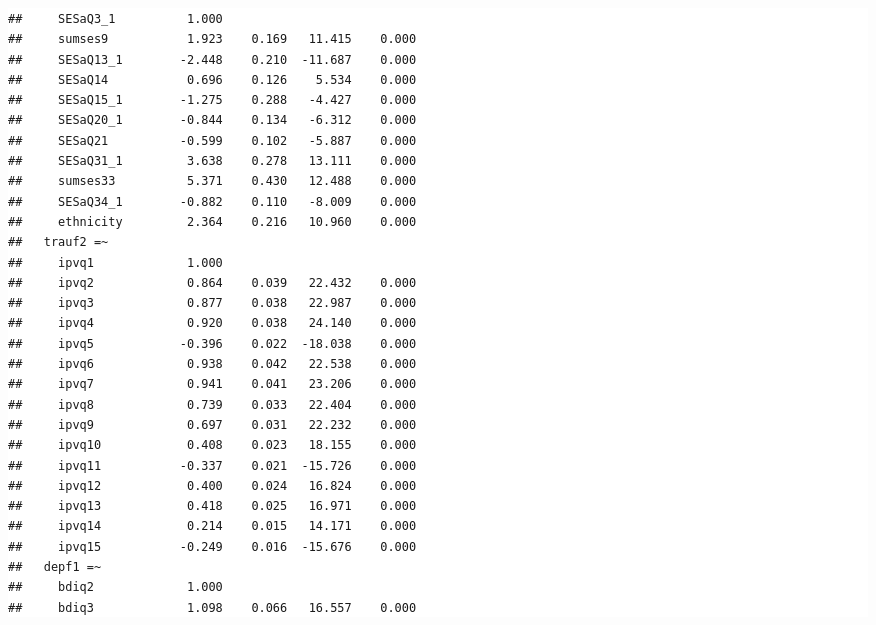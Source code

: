     ##     SESaQ3_1          1.000                           
    ##     sumses9           1.923    0.169   11.415    0.000
    ##     SESaQ13_1        -2.448    0.210  -11.687    0.000
    ##     SESaQ14           0.696    0.126    5.534    0.000
    ##     SESaQ15_1        -1.275    0.288   -4.427    0.000
    ##     SESaQ20_1        -0.844    0.134   -6.312    0.000
    ##     SESaQ21          -0.599    0.102   -5.887    0.000
    ##     SESaQ31_1         3.638    0.278   13.111    0.000
    ##     sumses33          5.371    0.430   12.488    0.000
    ##     SESaQ34_1        -0.882    0.110   -8.009    0.000
    ##     ethnicity         2.364    0.216   10.960    0.000
    ##   trauf2 =~                                           
    ##     ipvq1             1.000                           
    ##     ipvq2             0.864    0.039   22.432    0.000
    ##     ipvq3             0.877    0.038   22.987    0.000
    ##     ipvq4             0.920    0.038   24.140    0.000
    ##     ipvq5            -0.396    0.022  -18.038    0.000
    ##     ipvq6             0.938    0.042   22.538    0.000
    ##     ipvq7             0.941    0.041   23.206    0.000
    ##     ipvq8             0.739    0.033   22.404    0.000
    ##     ipvq9             0.697    0.031   22.232    0.000
    ##     ipvq10            0.408    0.023   18.155    0.000
    ##     ipvq11           -0.337    0.021  -15.726    0.000
    ##     ipvq12            0.400    0.024   16.824    0.000
    ##     ipvq13            0.418    0.025   16.971    0.000
    ##     ipvq14            0.214    0.015   14.171    0.000
    ##     ipvq15           -0.249    0.016  -15.676    0.000
    ##   depf1 =~                                            
    ##     bdiq2             1.000                           
    ##     bdiq3             1.098    0.066   16.557    0.000